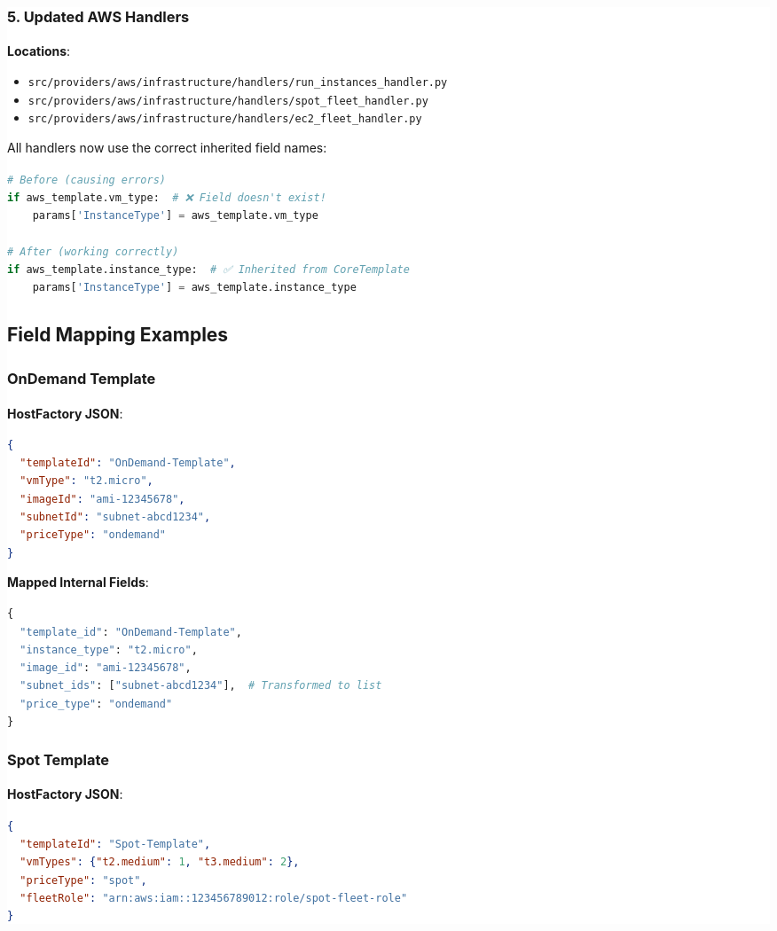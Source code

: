 ### 5. Updated AWS Handlers

**Locations**: 
- `src/providers/aws/infrastructure/handlers/run_instances_handler.py`
- `src/providers/aws/infrastructure/handlers/spot_fleet_handler.py`
- `src/providers/aws/infrastructure/handlers/ec2_fleet_handler.py`

All handlers now use the correct inherited field names:

```python
# Before (causing errors)
if aws_template.vm_type:  # ❌ Field doesn't exist!
    params['InstanceType'] = aws_template.vm_type

# After (working correctly)
if aws_template.instance_type:  # ✅ Inherited from CoreTemplate
    params['InstanceType'] = aws_template.instance_type
```

## Field Mapping Examples

### OnDemand Template

**HostFactory JSON**:
```json
{
  "templateId": "OnDemand-Template",
  "vmType": "t2.micro",
  "imageId": "ami-12345678",
  "subnetId": "subnet-abcd1234",
  "priceType": "ondemand"
}
```

**Mapped Internal Fields**:
```python
{
  "template_id": "OnDemand-Template",
  "instance_type": "t2.micro",
  "image_id": "ami-12345678",
  "subnet_ids": ["subnet-abcd1234"],  # Transformed to list
  "price_type": "ondemand"
}
```

### Spot Template

**HostFactory JSON**:
```json
{
  "templateId": "Spot-Template",
  "vmTypes": {"t2.medium": 1, "t3.medium": 2},
  "priceType": "spot",
  "fleetRole": "arn:aws:iam::123456789012:role/spot-fleet-role"
}
```
